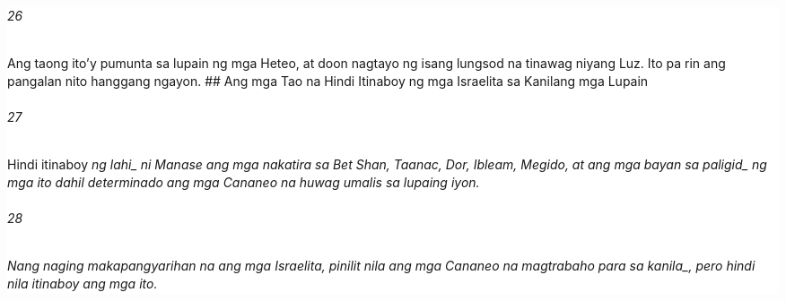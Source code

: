 ###### 26 










Ang taong itoʼy pumunta sa lupain ng mga Heteo, at doon nagtayo ng isang lungsod na tinawag niyang Luz. Ito pa rin ang pangalan nito hanggang ngayon. ## Ang mga Tao na Hindi Itinaboy ng mga Israelita sa Kanilang mga Lupain 





















###### 27 










Hindi itinaboy <i class="trans-change">ng lahi_ ni Manase ang mga nakatira sa Bet Shan, Taanac, Dor, Ibleam, Megido, at ang mga bayan <i class="trans-change">sa paligid_ ng mga ito dahil determinado ang mga Cananeo na huwag umalis sa lupaing iyon. 





















###### 28 










Nang naging makapangyarihan na ang mga Israelita, pinilit nila ang mga Cananeo na magtrabaho <i class="trans-change">para sa kanila_, pero hindi nila itinaboy ang mga ito. 
